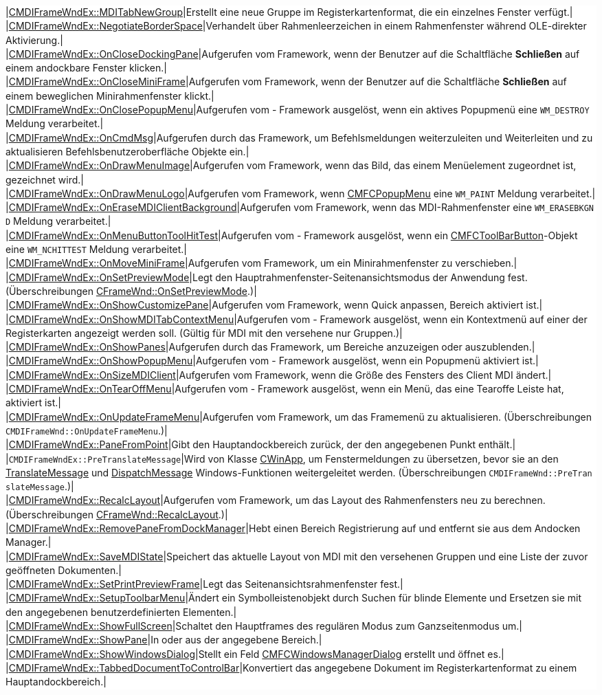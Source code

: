 |[CMDIFrameWndEx::MDITabNewGroup](../Topic/CMDIFrameWndEx::MDITabNewGroup.md)|Erstellt eine neue Gruppe im Registerkartenformat, die ein einzelnes Fenster verfügt.|  
|[CMDIFrameWndEx::NegotiateBorderSpace](../Topic/CMDIFrameWndEx::NegotiateBorderSpace.md)|Verhandelt über Rahmenleerzeichen in einem Rahmenfenster während OLE\-direkter Aktivierung.|  
|[CMDIFrameWndEx::OnCloseDockingPane](../Topic/CMDIFrameWndEx::OnCloseDockingPane.md)|Aufgerufen vom Framework, wenn der Benutzer auf die Schaltfläche **Schließen** auf einem andockbare Fenster klicken.|  
|[CMDIFrameWndEx::OnCloseMiniFrame](../Topic/CMDIFrameWndEx::OnCloseMiniFrame.md)|Aufgerufen vom Framework, wenn der Benutzer auf die Schaltfläche **Schließen** auf einem beweglichen Minirahmenfenster klickt.|  
|[CMDIFrameWndEx::OnClosePopupMenu](../Topic/CMDIFrameWndEx::OnClosePopupMenu.md)|Aufgerufen vom \- Framework ausgelöst, wenn ein aktives Popupmenü eine `WM_DESTROY` Meldung verarbeitet.|  
|[CMDIFrameWndEx::OnCmdMsg](../Topic/CMDIFrameWndEx::OnCmdMsg.md)|Aufgerufen durch das Framework, um Befehlsmeldungen weiterzuleiten und Weiterleiten und zu aktualisieren Befehlsbenutzeroberfläche Objekte ein.|  
|[CMDIFrameWndEx::OnDrawMenuImage](../Topic/CMDIFrameWndEx::OnDrawMenuImage.md)|Aufgerufen vom Framework, wenn das Bild, das einem Menüelement zugeordnet ist, gezeichnet wird.|  
|[CMDIFrameWndEx::OnDrawMenuLogo](../Topic/CMDIFrameWndEx::OnDrawMenuLogo.md)|Aufgerufen vom Framework, wenn [CMFCPopupMenu](../../mfc/reference/cmfcpopupmenu-class.md) eine `WM_PAINT` Meldung verarbeitet.|  
|[CMDIFrameWndEx::OnEraseMDIClientBackground](../Topic/CMDIFrameWndEx::OnEraseMDIClientBackground.md)|Aufgerufen vom Framework, wenn das MDI\-Rahmenfenster eine `WM_ERASEBKGND` Meldung verarbeitet.|  
|[CMDIFrameWndEx::OnMenuButtonToolHitTest](../Topic/CMDIFrameWndEx::OnMenuButtonToolHitTest.md)|Aufgerufen vom \- Framework ausgelöst, wenn ein [CMFCToolBarButton](../../mfc/reference/cmfctoolbarbutton-class.md)\-Objekt eine `WM_NCHITTEST` Meldung verarbeitet.|  
|[CMDIFrameWndEx::OnMoveMiniFrame](../Topic/CMDIFrameWndEx::OnMoveMiniFrame.md)|Aufgerufen vom Framework, um ein Minirahmenfenster zu verschieben.|  
|[CMDIFrameWndEx::OnSetPreviewMode](../Topic/CMDIFrameWndEx::OnSetPreviewMode.md)|Legt den Hauptrahmenfenster\-Seitenansichtsmodus der Anwendung fest.  \(Überschreibungen [CFrameWnd::OnSetPreviewMode](../Topic/CFrameWnd::OnSetPreviewMode.md).\)|  
|[CMDIFrameWndEx::OnShowCustomizePane](../Topic/CMDIFrameWndEx::OnShowCustomizePane.md)|Aufgerufen vom Framework, wenn Quick anpassen, Bereich aktiviert ist.|  
|[CMDIFrameWndEx::OnShowMDITabContextMenu](../Topic/CMDIFrameWndEx::OnShowMDITabContextMenu.md)|Aufgerufen vom \- Framework ausgelöst, wenn ein Kontextmenü auf einer der Registerkarten angezeigt werden soll.  \(Gültig für MDI mit den versehene nur Gruppen.\)|  
|[CMDIFrameWndEx::OnShowPanes](../Topic/CMDIFrameWndEx::OnShowPanes.md)|Aufgerufen durch das Framework, um Bereiche anzuzeigen oder auszublenden.|  
|[CMDIFrameWndEx::OnShowPopupMenu](../Topic/CMDIFrameWndEx::OnShowPopupMenu.md)|Aufgerufen vom \- Framework ausgelöst, wenn ein Popupmenü aktiviert ist.|  
|[CMDIFrameWndEx::OnSizeMDIClient](../Topic/CMDIFrameWndEx::OnSizeMDIClient.md)|Aufgerufen vom Framework, wenn die Größe des Fensters des Client MDI ändert.|  
|[CMDIFrameWndEx::OnTearOffMenu](../Topic/CMDIFrameWndEx::OnTearOffMenu.md)|Aufgerufen vom \- Framework ausgelöst, wenn ein Menü, das eine Tearoffe Leiste hat, aktiviert ist.|  
|[CMDIFrameWndEx::OnUpdateFrameMenu](../Topic/CMDIFrameWndEx::OnUpdateFrameMenu.md)|Aufgerufen vom Framework, um das Framemenü zu aktualisieren.  \(Überschreibungen `CMDIFrameWnd::OnUpdateFrameMenu`.\)|  
|[CMDIFrameWndEx::PaneFromPoint](../Topic/CMDIFrameWndEx::PaneFromPoint.md)|Gibt den Hauptandockbereich zurück, der den angegebenen Punkt enthält.|  
|`CMDIFrameWndEx::PreTranslateMessage`|Wird von Klasse [CWinApp](../../mfc/reference/cwinapp-class.md), um Fenstermeldungen zu übersetzen, bevor sie an den [TranslateMessage](http://msdn.microsoft.com/library/windows/desktop/ms644955) und [DispatchMessage](http://msdn.microsoft.com/library/windows/desktop/ms644934) Windows\-Funktionen weitergeleitet werden.  \(Überschreibungen `CMDIFrameWnd::PreTranslateMessage`.\)|  
|[CMDIFrameWndEx::RecalcLayout](../Topic/CMDIFrameWndEx::RecalcLayout.md)|Aufgerufen vom Framework, um das Layout des Rahmenfensters neu zu berechnen.  \(Überschreibungen [CFrameWnd::RecalcLayout](../Topic/CFrameWnd::RecalcLayout.md).\)|  
|[CMDIFrameWndEx::RemovePaneFromDockManager](../Topic/CMDIFrameWndEx::RemovePaneFromDockManager.md)|Hebt einen Bereich Registrierung auf und entfernt sie aus dem Andocken Manager.|  
|[CMDIFrameWndEx::SaveMDIState](../Topic/CMDIFrameWndEx::SaveMDIState.md)|Speichert das aktuelle Layout von MDI mit den versehenen Gruppen und eine Liste der zuvor geöffneten Dokumenten.|  
|[CMDIFrameWndEx::SetPrintPreviewFrame](../Topic/CMDIFrameWndEx::SetPrintPreviewFrame.md)|Legt das Seitenansichtsrahmenfenster fest.|  
|[CMDIFrameWndEx::SetupToolbarMenu](../Topic/CMDIFrameWndEx::SetupToolbarMenu.md)|Ändert ein Symbolleistenobjekt durch Suchen für blinde Elemente und Ersetzen sie mit den angegebenen benutzerdefinierten Elementen.|  
|[CMDIFrameWndEx::ShowFullScreen](../Topic/CMDIFrameWndEx::ShowFullScreen.md)|Schaltet den Hauptframes des regulären Modus zum Ganzseitenmodus um.|  
|[CMDIFrameWndEx::ShowPane](../Topic/CMDIFrameWndEx::ShowPane.md)|In oder aus der angegebene Bereich.|  
|[CMDIFrameWndEx::ShowWindowsDialog](../Topic/CMDIFrameWndEx::ShowWindowsDialog.md)|Stellt ein Feld [CMFCWindowsManagerDialog](../../mfc/reference/cmfcwindowsmanagerdialog-class.md) erstellt und öffnet es.|  
|[CMDIFrameWndEx::TabbedDocumentToControlBar](../Topic/CMDIFrameWndEx::TabbedDocumentToControlBar.md)|Konvertiert das angegebene Dokument im Registerkartenformat zu einem Hauptandockbereich.|  